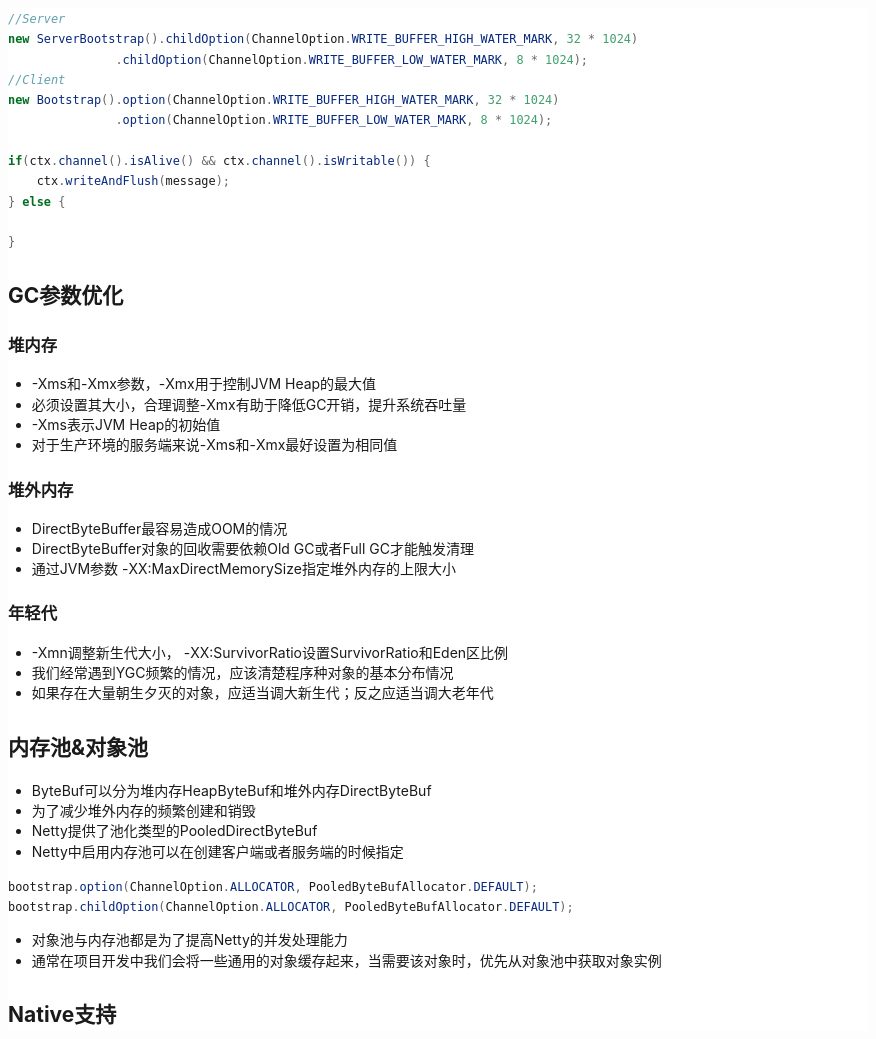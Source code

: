 ```java
//Server
new ServerBootstrap().childOption(ChannelOption.WRITE_BUFFER_HIGH_WATER_MARK, 32 * 1024)
               .childOption(ChannelOption.WRITE_BUFFER_LOW_WATER_MARK, 8 * 1024);
//Client
new Bootstrap().option(ChannelOption.WRITE_BUFFER_HIGH_WATER_MARK, 32 * 1024)
               .option(ChannelOption.WRITE_BUFFER_LOW_WATER_MARK, 8 * 1024);

if(ctx.channel().isAlive() && ctx.channel().isWritable()) {
    ctx.writeAndFlush(message);
} else {
    
}
```

## GC参数优化

### 堆内存

- -Xms和-Xmx参数，-Xmx用于控制JVM Heap的最大值
- 必须设置其大小，合理调整-Xmx有助于降低GC开销，提升系统吞吐量
- -Xms表示JVM Heap的初始值
- 对于生产环境的服务端来说-Xms和-Xmx最好设置为相同值

### 堆外内存

- DirectByteBuffer最容易造成OOM的情况
- DirectByteBuffer对象的回收需要依赖Old GC或者Full GC才能触发清理
- 通过JVM参数 -XX:MaxDirectMemorySize指定堆外内存的上限大小

### 年轻代

- -Xmn调整新生代大小， -XX:SurvivorRatio设置SurvivorRatio和Eden区比例
- 我们经常遇到YGC频繁的情况，应该清楚程序种对象的基本分布情况
- 如果存在大量朝生夕灭的对象，应适当调大新生代；反之应适当调大老年代

## 内存池&对象池

- ByteBuf可以分为堆内存HeapByteBuf和堆外内存DirectByteBuf
- 为了减少堆外内存的频繁创建和销毁
- Netty提供了池化类型的PooledDirectByteBuf
- Netty中启用内存池可以在创建客户端或者服务端的时候指定

```java
bootstrap.option(ChannelOption.ALLOCATOR, PooledByteBufAllocator.DEFAULT);
bootstrap.childOption(ChannelOption.ALLOCATOR, PooledByteBufAllocator.DEFAULT);
```

- 对象池与内存池都是为了提高Netty的并发处理能力
- 通常在项目开发中我们会将一些通用的对象缓存起来，当需要该对象时，优先从对象池中获取对象实例

## Native支持
